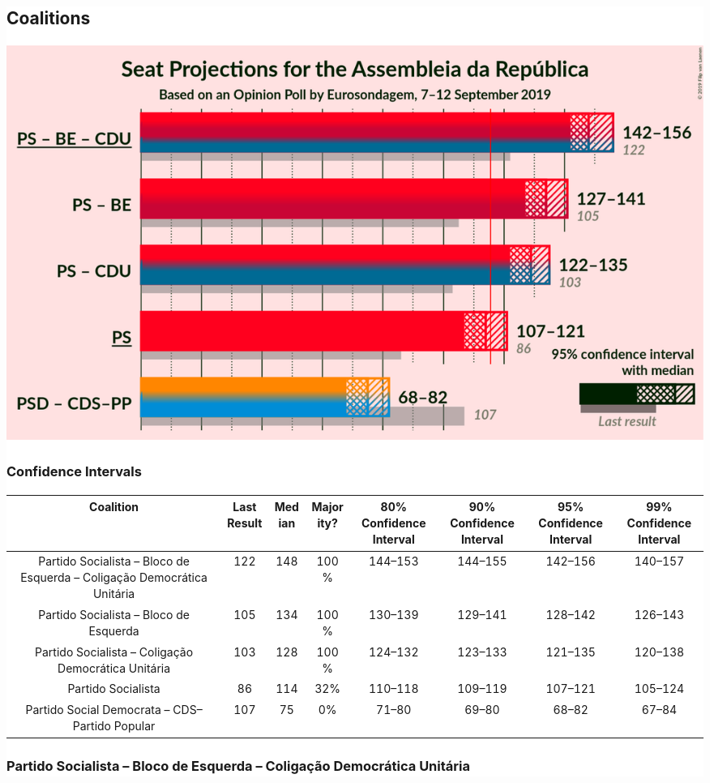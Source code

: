 
## Coalitions

![Graph with coalitions seats not yet produced](2019-09-12-Eurosondagem-coalitions-seats.png "Coalitions Seats")

### Confidence Intervals

| Coalition | Last Result | Median | Majority? | 80% Confidence Interval | 90% Confidence Interval | 95% Confidence Interval | 99% Confidence Interval |
|:---------:|:-----------:|:------:|:---------:|:-----------------------:|:-----------------------:|:-----------------------:|:-----------------------:|
| Partido Socialista – Bloco de Esquerda – Coligação Democrática Unitária | 122 | 148 | 100% | 144–153 | 144–155 | 142–156 | 140–157 |
| Partido Socialista – Bloco de Esquerda | 105 | 134 | 100% | 130–139 | 129–141 | 128–142 | 126–143 |
| Partido Socialista – Coligação Democrática Unitária | 103 | 128 | 100% | 124–132 | 123–133 | 121–135 | 120–138 |
| Partido Socialista | 86 | 114 | 32% | 110–118 | 109–119 | 107–121 | 105–124 |
| Partido Social Democrata – CDS–Partido Popular | 107 | 75 | 0% | 71–80 | 69–80 | 68–82 | 67–84 |

### Partido Socialista – Bloco de Esquerda – Coligação Democrática Unitária
